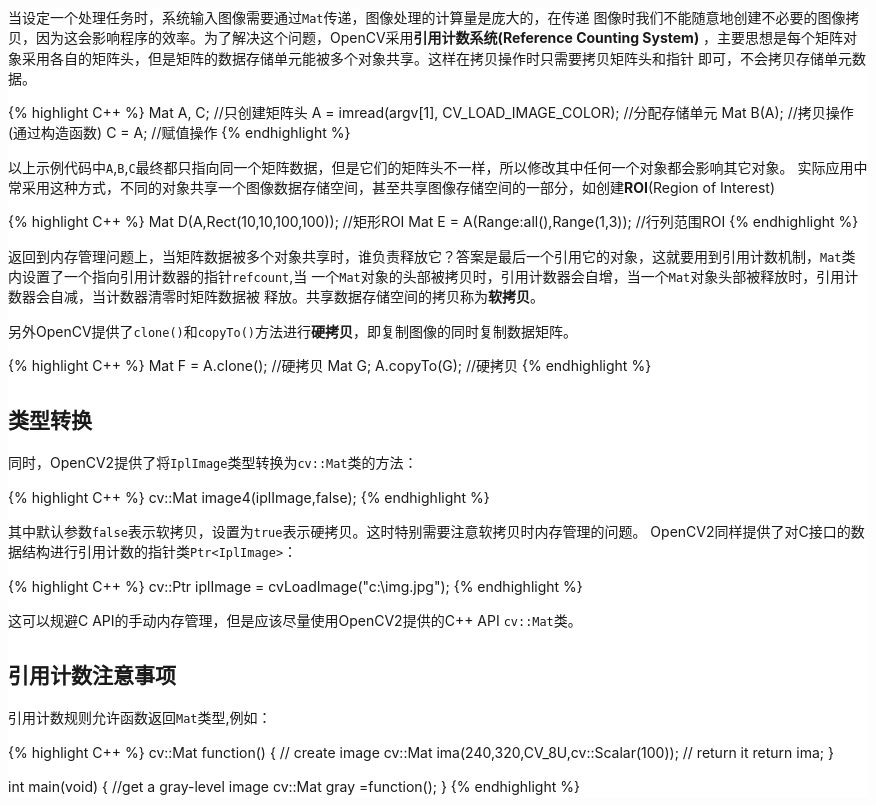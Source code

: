当设定一个处理任务时，系统输入图像需要通过`Mat`传递，图像处理的计算量是庞大的，在传递
图像时我们不能随意地创建不必要的图像拷贝，因为这会影响程序的效率。为了解决这个问题，OpenCV采用**引用计数系统(Reference Counting System)**
，主要思想是每个矩阵对象采用各自的矩阵头，但是矩阵的数据存储单元能被多个对象共享。这样在拷贝操作时只需要拷贝矩阵头和指针
即可，不会拷贝存储单元数据。

{% highlight C++ %}
Mat A, C;   //只创建矩阵头
A = imread(argv[1], CV_LOAD_IMAGE_COLOR);   //分配存储单元
Mat B(A);   //拷贝操作(通过构造函数)
C = A;  //赋值操作
{% endhighlight %}

以上示例代码中`A`,`B`,`C`最终都只指向同一个矩阵数据，但是它们的矩阵头不一样，所以修改其中任何一个对象都会影响其它对象。
实际应用中常采用这种方式，不同的对象共享一个图像数据存储空间，甚至共享图像存储空间的一部分，如创建**ROI**(Region of Interest)

{% highlight C++ %}
Mat D(A,Rect(10,10,100,100)); //矩形ROI
Mat E = A(Range:all(),Range(1,3));  //行列范围ROI
{% endhighlight %}

返回到内存管理问题上，当矩阵数据被多个对象共享时，谁负责释放它？答案是最后一个引用它的对象，这就要用到引用计数机制，`Mat`类
内设置了一个指向引用计数器的指针`refcount`,当
一个`Mat`对象的头部被拷贝时，引用计数器会自增，当一个`Mat`对象头部被释放时，引用计数器会自减，当计数器清零时矩阵数据被
释放。共享数据存储空间的拷贝称为**软拷贝**。

另外OpenCV提供了`clone()`和`copyTo()`方法进行**硬拷贝**，即复制图像的同时复制数据矩阵。

{% highlight C++ %}
Mat F = A.clone();  //硬拷贝
Mat G;
A.copyTo(G);    //硬拷贝
{% endhighlight %}

## 类型转换

同时，OpenCV2提供了将`IplImage`类型转换为`cv::Mat`类的方法：

{% highlight C++ %}
cv::Mat image4(iplImage,false);
{% endhighlight %}

其中默认参数`false`表示软拷贝，设置为`true`表示硬拷贝。这时特别需要注意软拷贝时内存管理的问题。
OpenCV2同样提供了对C接口的数据结构进行引用计数的指针类`Ptr<IplImage>`：

{% highlight C++ %}
cv::Ptr<IplImage> iplImage = cvLoadImage("c:\\img.jpg");
{% endhighlight %}

这可以规避C API的手动内存管理，但是应该尽量使用OpenCV2提供的C++ API `cv::Mat`类。

## 引用计数注意事项

引用计数规则允许函数返回`Mat`类型,例如：

{% highlight C++ %}
cv::Mat function() {
    // create image
    cv::Mat ima(240,320,CV_8U,cv::Scalar(100));
    // return it
    return ima;
}

int main(void)
{
    //get a gray-level image
    cv::Mat gray =function();
}
{% endhighlight %}
